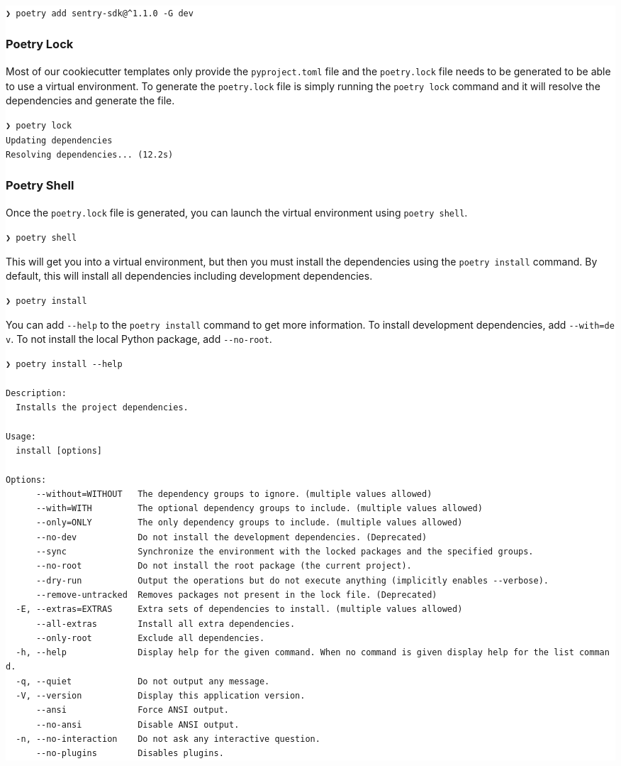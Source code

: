 ```shell
❯ poetry add sentry-sdk@^1.1.0 -G dev
```

### Poetry Lock

Most of our cookiecutter templates only provide the `pyproject.toml` file and the `poetry.lock` file needs to be generated to be able to use a virtual environment. To generate the `poetry.lock` file is simply running the `poetry lock` command and it will resolve the dependencies and generate the file.

```shell
❯ poetry lock
Updating dependencies
Resolving dependencies... (12.2s)
```

### Poetry Shell

Once the `poetry.lock` file is generated, you can launch the virtual environment using `poetry shell`.

```shell
❯ poetry shell
```

This will get you into a virtual environment, but then you must install the dependencies using the `poetry install` command. By default, this will install all dependencies including development dependencies.

```shell
❯ poetry install
```

You can add `--help` to the `poetry install` command to get more information. To install development dependencies, add `--with=dev`. To not install the local Python package, add `--no-root`.

```shell
❯ poetry install --help

Description:
  Installs the project dependencies.

Usage:
  install [options]

Options:
      --without=WITHOUT   The dependency groups to ignore. (multiple values allowed)
      --with=WITH         The optional dependency groups to include. (multiple values allowed)
      --only=ONLY         The only dependency groups to include. (multiple values allowed)
      --no-dev            Do not install the development dependencies. (Deprecated)
      --sync              Synchronize the environment with the locked packages and the specified groups.
      --no-root           Do not install the root package (the current project).
      --dry-run           Output the operations but do not execute anything (implicitly enables --verbose).
      --remove-untracked  Removes packages not present in the lock file. (Deprecated)
  -E, --extras=EXTRAS     Extra sets of dependencies to install. (multiple values allowed)
      --all-extras        Install all extra dependencies.
      --only-root         Exclude all dependencies.
  -h, --help              Display help for the given command. When no command is given display help for the list command.
  -q, --quiet             Do not output any message.
  -V, --version           Display this application version.
      --ansi              Force ANSI output.
      --no-ansi           Disable ANSI output.
  -n, --no-interaction    Do not ask any interactive question.
      --no-plugins        Disables plugins.
```